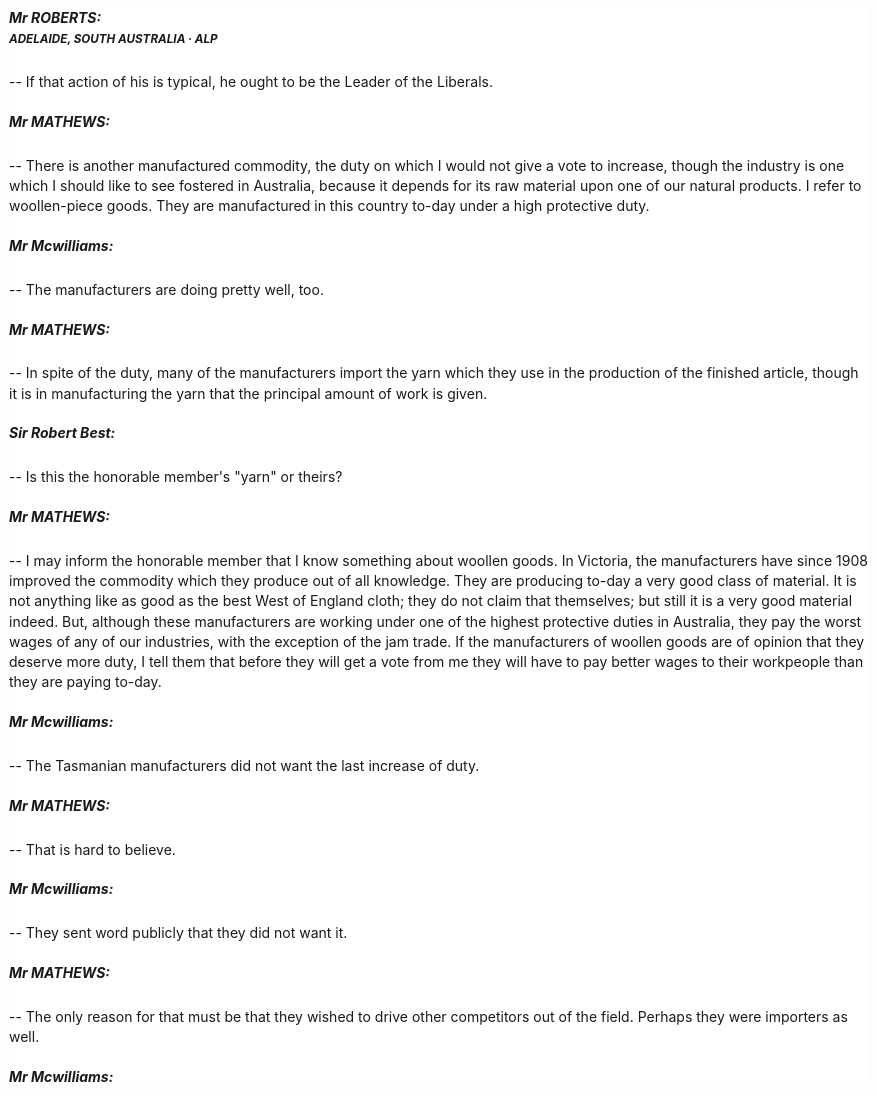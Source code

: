 ##### Mr ROBERTS:<br><small class="text-muted">ADELAIDE, SOUTH AUSTRALIA &middot; ALP</small>

-- If that action of his is typical, he ought to be the Leader of the Liberals. 

##### Mr MATHEWS:

-- There is another manufactured commodity, the duty on which I would not give a vote to increase, though the industry is one which I should like to see fostered in Australia, because it depends for its raw material upon one of our natural products. I refer to woollen-piece goods. They are manufactured in this country to-day under a high protective duty. 

##### Mr Mcwilliams:

-- The manufacturers are doing pretty well, too. 

##### Mr MATHEWS:

-- In spite of the duty, many of the manufacturers import the yarn which they use in the production of the finished article, though it is in manufacturing the yarn that the principal amount of work is given. 

##### Sir Robert Best:

-- Is this the honorable member's "yarn" or theirs? 

##### Mr MATHEWS:

-- I may inform the honorable member that I know something about woollen goods. In Victoria, the manufacturers have since 1908 improved the commodity which they produce out of all knowledge. They are producing to-day a very good class of material. It is not anything like as good as the best West of England cloth; they do not claim that themselves; but still it is a very good material indeed. But, although these manufacturers are working under one of the highest protective duties in Australia, they pay the worst wages of any of our industries, with the exception of the jam trade. If the manufacturers of woollen goods are of opinion that they deserve more duty, I tell them that before they will get a vote from me they will have to pay better wages to their workpeople than they are paying to-day. 

##### Mr Mcwilliams:

-- The Tasmanian manufacturers did not want the last increase of duty. 

##### Mr MATHEWS:

-- That is hard to believe. 

##### Mr Mcwilliams:

-- They sent word publicly that they did not want it. 

##### Mr MATHEWS:

-- The only reason for that must be that they wished to drive other competitors out of the field. Perhaps they were importers as well. 

##### Mr Mcwilliams:
